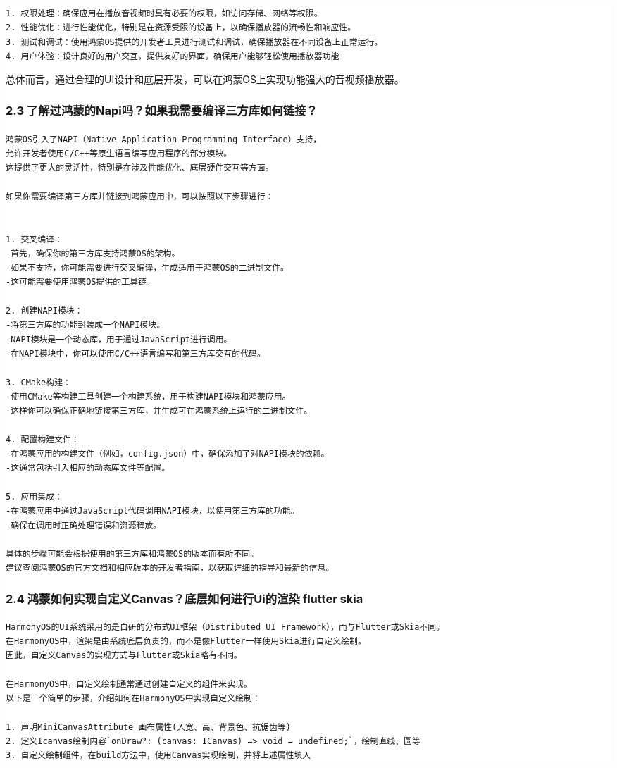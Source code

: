```
1. 权限处理：确保应用在播放音视频时具有必要的权限，如访问存储、网络等权限。
2. 性能优化：进行性能优化，特别是在资源受限的设备上，以确保播放器的流畅性和响应性。
3. 测试和调试：使用鸿蒙OS提供的开发者工具进行测试和调试，确保播放器在不同设备上正常运行。
4. 用户体验：设计良好的用户交互，提供友好的界面，确保用户能够轻松使用播放器功能
```

总体而言，通过合理的UI设计和底层开发，可以在鸿蒙OS上实现功能强大的音视频播放器。

### 2.3 了解过鸿蒙的Napi吗？如果我需要编译三方库如何链接？

```
鸿蒙OS引入了NAPI（Native Application Programming Interface）支持，
允许开发者使用C/C++等原生语言编写应用程序的部分模块。
这提供了更大的灵活性，特别是在涉及性能优化、底层硬件交互等方面。

如果你需要编译第三方库并链接到鸿蒙应用中，可以按照以下步骤进行：


1. 交叉编译：
-首先，确保你的第三方库支持鸿蒙OS的架构。
-如果不支持，你可能需要进行交叉编译，生成适用于鸿蒙OS的二进制文件。
-这可能需要使用鸿蒙OS提供的工具链。

2. 创建NAPI模块：
-将第三方库的功能封装成一个NAPI模块。
-NAPI模块是一个动态库，用于通过JavaScript进行调用。
-在NAPI模块中，你可以使用C/C++语言编写和第三方库交互的代码。

3. CMake构建：
-使用CMake等构建工具创建一个构建系统，用于构建NAPI模块和鸿蒙应用。
-这样你可以确保正确地链接第三方库，并生成可在鸿蒙系统上运行的二进制文件。

4. 配置构建文件：
-在鸿蒙应用的构建文件（例如，config.json）中，确保添加了对NAPI模块的依赖。
-这通常包括引入相应的动态库文件等配置。

5. 应用集成：
-在鸿蒙应用中通过JavaScript代码调用NAPI模块，以使用第三方库的功能。
-确保在调用时正确处理错误和资源释放。

具体的步骤可能会根据使用的第三方库和鸿蒙OS的版本而有所不同。
建议查阅鸿蒙OS的官方文档和相应版本的开发者指南，以获取详细的指导和最新的信息。
```

### 2.4 鸿蒙如何实现自定义Canvas？底层如何进行Ui的渲染 flutter skia

```
HarmonyOS的UI系统采用的是自研的分布式UI框架（Distributed UI Framework），而与Flutter或Skia不同。
在HarmonyOS中，渲染是由系统底层负责的，而不是像Flutter一样使用Skia进行自定义绘制。
因此，自定义Canvas的实现方式与Flutter或Skia略有不同。

在HarmonyOS中，自定义绘制通常通过创建自定义的组件来实现。
以下是一个简单的步骤，介绍如何在HarmonyOS中实现自定义绘制：

1. 声明MiniCanvasAttribute 画布属性(入宽、高、背景色、抗锯齿等)
2. 定义Icanvas绘制内容`onDraw?: (canvas: ICanvas) => void = undefined;`，绘制直线、圆等
3. 自定义绘制组件，在build方法中，使用Canvas实现绘制，并将上述属性填入
```
